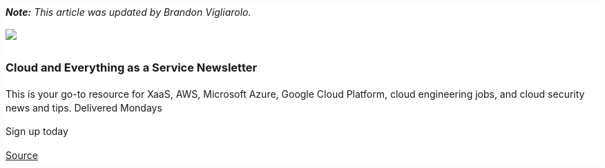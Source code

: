 ***Note:** This article was updated by Brandon Vigliarolo.*

![](https://www.techrepublic.com/a/fly/bundles/techrepubliccss/images/article-NLSthumb.jpg)

### Cloud and Everything as a Service Newsletter

This is your go-to resource for XaaS, AWS, Microsoft Azure, Google Cloud Platform, cloud engineering jobs, and cloud security news and tips. Delivered Mondays

Sign up today

[Source](https://www.techrepublic.com/article/amazon-s3-the-smart-persons-guide/)
